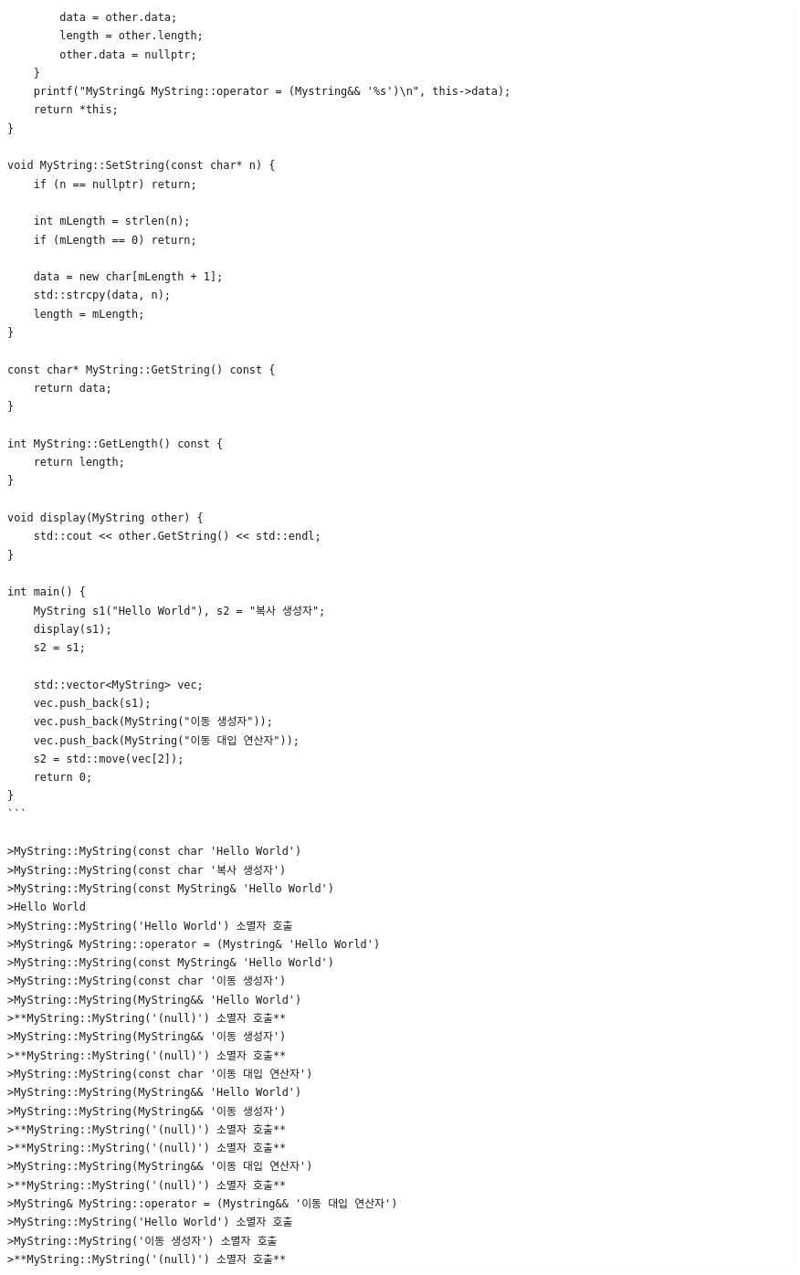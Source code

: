    		data = other.data;
    		length = other.length;
    		other.data = nullptr;
    	}
    	printf("MyString& MyString::operator = (Mystring&& '%s')\n", this->data);
    	return *this;
    }
    
    void MyString::SetString(const char* n) {
    	if (n == nullptr) return;
    
    	int mLength = strlen(n);
    	if (mLength == 0) return;
    
    	data = new char[mLength + 1];
    	std::strcpy(data, n);
    	length = mLength;
    }
    
    const char* MyString::GetString() const {
    	return data;
    }
    
    int MyString::GetLength() const {
    	return length;
    }
    
    void display(MyString other) {
    	std::cout << other.GetString() << std::endl;
    }
    
    int main() {
    	MyString s1("Hello World"), s2 = "복사 생성자";
    	display(s1);
    	s2 = s1;
    
    	std::vector<MyString> vec;
    	vec.push_back(s1);
    	vec.push_back(MyString("이동 생성자"));
    	vec.push_back(MyString("이동 대입 연산자"));
    	s2 = std::move(vec[2]);
    	return 0;
    }
    ```

    >MyString::MyString(const char 'Hello World')
    >MyString::MyString(const char '복사 생성자')
    >MyString::MyString(const MyString& 'Hello World')
    >Hello World
    >MyString::MyString('Hello World') 소멸자 호출
    >MyString& MyString::operator = (Mystring& 'Hello World')
    >MyString::MyString(const MyString& 'Hello World')
    >MyString::MyString(const char '이동 생성자')
    >MyString::MyString(MyString&& 'Hello World')
    >**MyString::MyString('(null)') 소멸자 호출**
    >MyString::MyString(MyString&& '이동 생성자')
    >**MyString::MyString('(null)') 소멸자 호출**
    >MyString::MyString(const char '이동 대입 연산자')
    >MyString::MyString(MyString&& 'Hello World')
    >MyString::MyString(MyString&& '이동 생성자')
    >**MyString::MyString('(null)') 소멸자 호출**
    >**MyString::MyString('(null)') 소멸자 호출**
    >MyString::MyString(MyString&& '이동 대입 연산자')
    >**MyString::MyString('(null)') 소멸자 호출**
    >MyString& MyString::operator = (Mystring&& '이동 대입 연산자')
    >MyString::MyString('Hello World') 소멸자 호출
    >MyString::MyString('이동 생성자') 소멸자 호출
    >**MyString::MyString('(null)') 소멸자 호출**